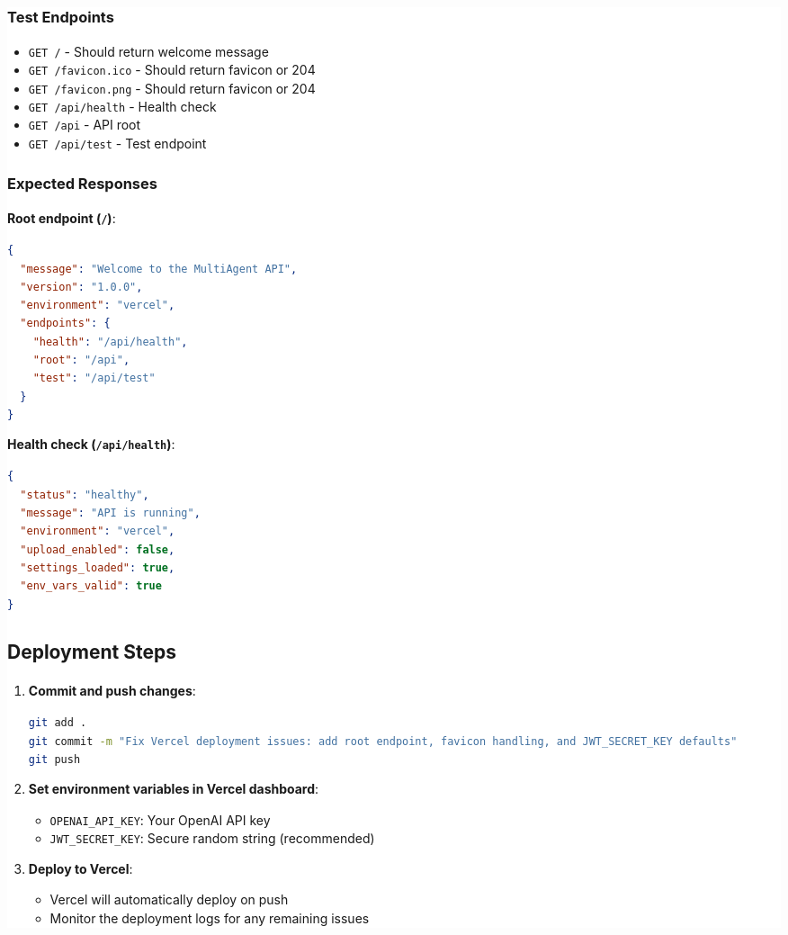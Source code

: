### Test Endpoints
- `GET /` - Should return welcome message
- `GET /favicon.ico` - Should return favicon or 204
- `GET /favicon.png` - Should return favicon or 204
- `GET /api/health` - Health check
- `GET /api` - API root
- `GET /api/test` - Test endpoint

### Expected Responses

**Root endpoint (`/`)**:
```json
{
  "message": "Welcome to the MultiAgent API",
  "version": "1.0.0",
  "environment": "vercel",
  "endpoints": {
    "health": "/api/health",
    "root": "/api",
    "test": "/api/test"
  }
}
```

**Health check (`/api/health`)**:
```json
{
  "status": "healthy",
  "message": "API is running",
  "environment": "vercel",
  "upload_enabled": false,
  "settings_loaded": true,
  "env_vars_valid": true
}
```

## Deployment Steps

1. **Commit and push changes**:
   ```bash
   git add .
   git commit -m "Fix Vercel deployment issues: add root endpoint, favicon handling, and JWT_SECRET_KEY defaults"
   git push
   ```

2. **Set environment variables in Vercel dashboard**:
   - `OPENAI_API_KEY`: Your OpenAI API key
   - `JWT_SECRET_KEY`: Secure random string (recommended)

3. **Deploy to Vercel**:
   - Vercel will automatically deploy on push
   - Monitor the deployment logs for any remaining issues
